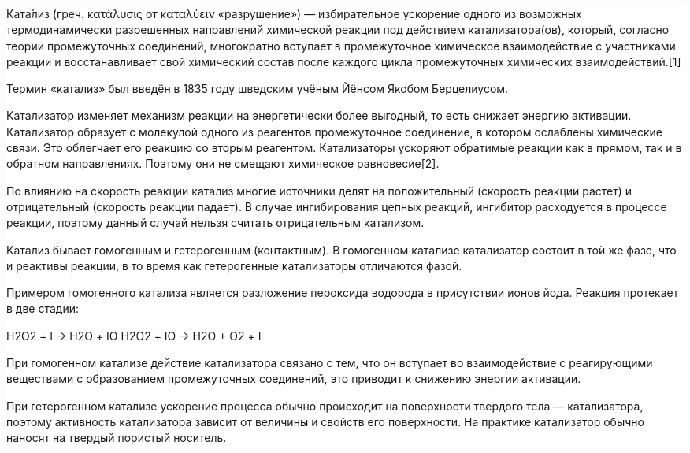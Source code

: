 Ката́лиз (греч. κατάλυσις от καταλύειν «разрушение») — избирательное ускорение одного из возможных термодинамически разрешенных направлений химической реакции под действием катализатора(ов), который, согласно теории промежуточных соединений, многократно вступает в промежуточное химическое взаимодействие с участниками реакции и восстанавливает свой химический состав после каждого цикла промежуточных химических взаимодействий.[1]

Термин «катализ» был введён в 1835 году шведским учёным Йёнсом Якобом Берцелиусом.

Катализатор изменяет механизм реакции на энергетически более выгодный, то есть снижает энергию активации. Катализатор образует с молекулой одного из реагентов промежуточное соединение, в котором ослаблены химические связи. Это облегчает его реакцию со вторым реагентом. Катализаторы ускоряют обратимые реакции как в прямом, так и в обратном направлениях. Поэтому они не смещают химическое равновесие[2].

По влиянию на скорость реакции катализ многие источники делят на положительный (скорость реакции растет) и отрицательный (скорость реакции падает). В случае ингибирования цепных реакций, ингибитор расходуется в процессе реакции, поэтому данный случай нельзя считать отрицательным катализом.

Катализ бывает гомогенным и гетерогенным (контактным). В гомогенном катализе катализатор состоит в той же фазе, что и реактивы реакции, в то время как гетерогенные катализаторы отличаются фазой.

Примером гомогенного катализа является разложение пероксида водорода в присутствии ионов йода. Реакция протекает в две стадии:

H2О2 + I → H2О + IO
H2О2 + IO → H2О + О2 + I

При гомогенном катализе действие катализатора связано с тем, что он вступает во взаимодействие с реагирующими веществами с образованием промежуточных соединений, это приводит к снижению энергии активации.

При гетерогенном катализе ускорение процесса обычно происходит на поверхности твердого тела — катализатора, поэтому активность катализатора зависит от величины и свойств его поверхности. На практике катализатор обычно наносят на твердый пористый носитель.

